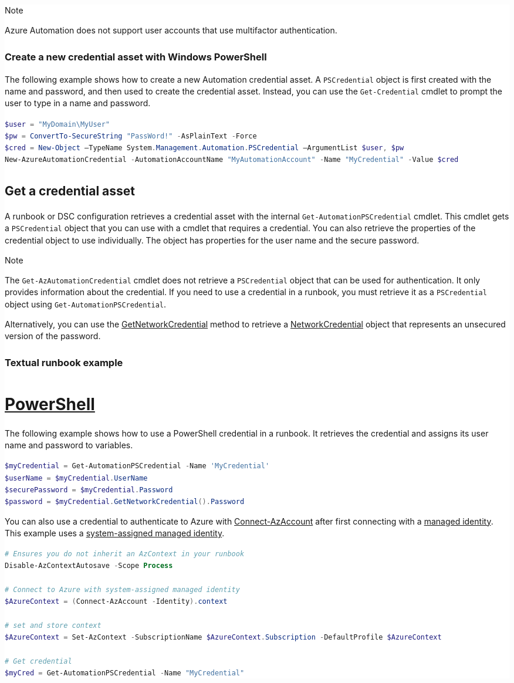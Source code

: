 > [!NOTE]
> Azure Automation does not support user accounts that use multifactor authentication.

### Create a new credential asset with Windows PowerShell

The following example shows how to create a new Automation credential asset. A `PSCredential` object is first created with the name and password, and then used to create the credential asset. Instead, you can use the `Get-Credential` cmdlet to prompt the user to type in a name and password.

```powershell
$user = "MyDomain\MyUser"
$pw = ConvertTo-SecureString "PassWord!" -AsPlainText -Force
$cred = New-Object –TypeName System.Management.Automation.PSCredential –ArgumentList $user, $pw
New-AzureAutomationCredential -AutomationAccountName "MyAutomationAccount" -Name "MyCredential" -Value $cred
```

## Get a credential asset

A runbook or DSC configuration retrieves a credential asset with the internal `Get-AutomationPSCredential` cmdlet. This cmdlet gets a `PSCredential` object that you can use with a cmdlet that requires a credential. You can also retrieve the properties of the credential object to use individually. The object has properties for the user name and the secure password. 

> [!NOTE]
> The `Get-AzAutomationCredential` cmdlet does not retrieve a `PSCredential` object that can be used for authentication. It only provides information about the credential. If you need to use a credential in a runbook, you must retrieve it as a `PSCredential` object using `Get-AutomationPSCredential`.

Alternatively, you can use the [GetNetworkCredential](/dotnet/api/system.management.automation.pscredential.getnetworkcredential) method to retrieve a [NetworkCredential](/dotnet/api/system.net.networkcredential) object that represents an unsecured version of the password.

### Textual runbook example

# [PowerShell](#tab/azure-powershell)

The following example shows how to use a PowerShell credential in a runbook. It retrieves the credential and assigns its user name and password to variables.

```powershell
$myCredential = Get-AutomationPSCredential -Name 'MyCredential'
$userName = $myCredential.UserName
$securePassword = $myCredential.Password
$password = $myCredential.GetNetworkCredential().Password
```

You can also use a credential to authenticate to Azure with [Connect-AzAccount](/powershell/module/az.accounts/connect-azaccount) after first connecting with a [managed identity](../automation-security-overview.md#managed-identities). This example uses a [system-assigned managed identity](../enable-managed-identity-for-automation.md).

```powershell
# Ensures you do not inherit an AzContext in your runbook
Disable-AzContextAutosave -Scope Process

# Connect to Azure with system-assigned managed identity
$AzureContext = (Connect-AzAccount -Identity).context

# set and store context
$AzureContext = Set-AzContext -SubscriptionName $AzureContext.Subscription -DefaultProfile $AzureContext

# Get credential
$myCred = Get-AutomationPSCredential -Name "MyCredential"
```